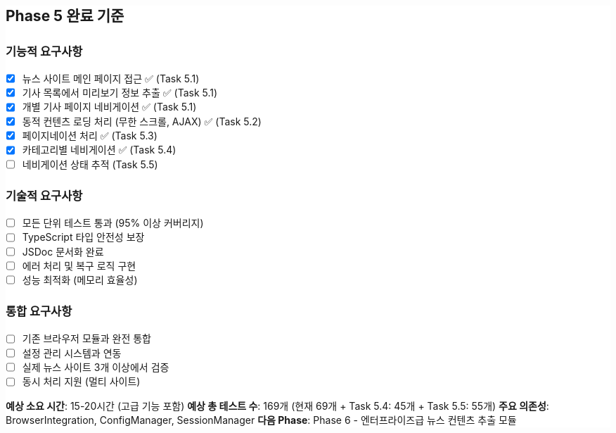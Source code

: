 
## Phase 5 완료 기준

### 기능적 요구사항
- [x] 뉴스 사이트 메인 페이지 접근 ✅ (Task 5.1)
- [x] 기사 목록에서 미리보기 정보 추출 ✅ (Task 5.1)
- [x] 개별 기사 페이지 네비게이션 ✅ (Task 5.1)
- [x] 동적 컨텐츠 로딩 처리 (무한 스크롤, AJAX) ✅ (Task 5.2)
- [x] 페이지네이션 처리 ✅ (Task 5.3)
- [x] 카테고리별 네비게이션 ✅ (Task 5.4)
- [ ] 네비게이션 상태 추적 (Task 5.5)

### 기술적 요구사항
- [ ] 모든 단위 테스트 통과 (95% 이상 커버리지)
- [ ] TypeScript 타입 안전성 보장
- [ ] JSDoc 문서화 완료
- [ ] 에러 처리 및 복구 로직 구현
- [ ] 성능 최적화 (메모리 효율성)

### 통합 요구사항
- [ ] 기존 브라우저 모듈과 완전 통합
- [ ] 설정 관리 시스템과 연동
- [ ] 실제 뉴스 사이트 3개 이상에서 검증
- [ ] 동시 처리 지원 (멀티 사이트)

**예상 소요 시간**: 15-20시간 (고급 기능 포함)
**예상 총 테스트 수**: 169개 (현재 69개 + Task 5.4: 45개 + Task 5.5: 55개)
**주요 의존성**: BrowserIntegration, ConfigManager, SessionManager
**다음 Phase**: Phase 6 - 엔터프라이즈급 뉴스 컨텐츠 추출 모듈 